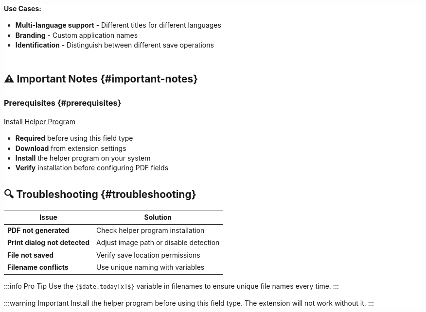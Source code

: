 **Use Cases:**

- **Multi-language support** - Different titles for different languages
- **Branding** - Custom application names
- **Identification** - Distinguish between different save operations

---

## ⚠️ Important Notes {#important-notes}

### Prerequisites {#prerequisites}

[Install Helper Program](/documentation/program#download-and-install)

- **Required** before using this field type
- **Download** from extension settings
- **Install** the helper program on your system
- **Verify** installation before configuring PDF fields

## 🔍 Troubleshooting {#troubleshooting}

| Issue                         | Solution                               |
| ----------------------------- | -------------------------------------- |
| **PDF not generated**         | Check helper program installation      |
| **Print dialog not detected** | Adjust image path or disable detection |
| **File not saved**            | Verify save location permissions       |
| **Filename conflicts**        | Use unique naming with variables       |

:::info Pro Tip
Use the `{$date.today[x]$}` variable in filenames to ensure unique file names every time.
:::

:::warning Important
Install the helper program before using this field type. The extension will not work without it.
:::

